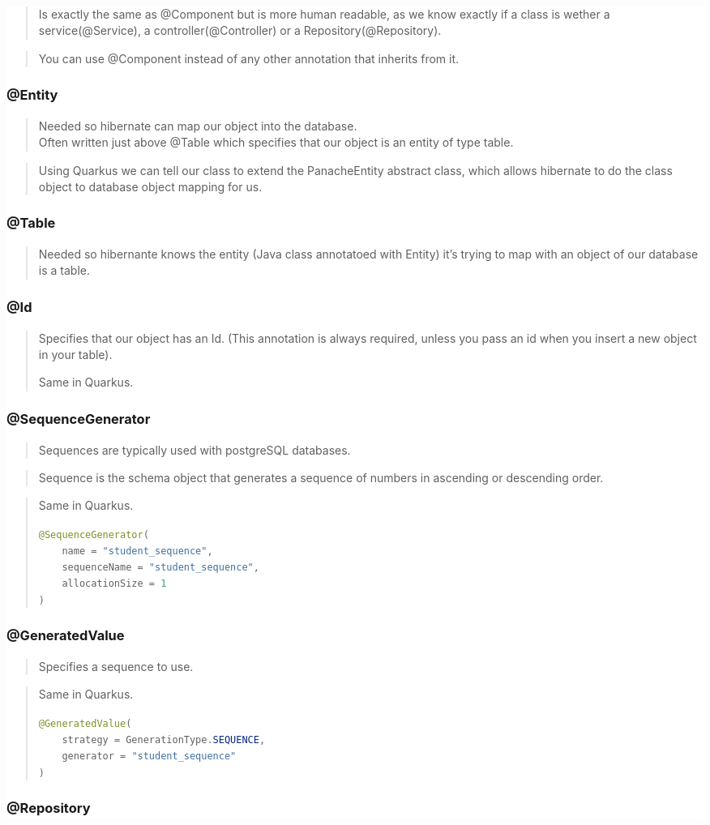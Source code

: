 > Is exactly the same as @Component but is more human readable, as we know exactly if a class is wether a service(@Service), a controller(@Controller) or a Repository(@Repository).

> You can use @Component instead of any other annotation that inherits from it.

### @Entity

> Needed so hibernate can map our object into the database.  
> Often written just above @Table which specifies that our object is an entity of type table.

> Using Quarkus we can tell our class to extend the PanacheEntity abstract class, which allows hibernate to do the class object to database object mapping for us.

### @Table

> Needed so hibernante knows the entity (Java class annotatoed with Entity) it’s trying to map with an object of our database is a table.

### @Id

> Specifies that our object has an Id. (This annotation is always required, unless you pass an id when you insert a new object in your table).
>
> Same in Quarkus.

### @SequenceGenerator

> Sequences are typically used with postgreSQL databases.  

> Sequence is the schema object that generates a sequence of numbers in ascending or descending order.

> Same in Quarkus.  
> ```java
> @SequenceGenerator(
>     name = "student_sequence",
>     sequenceName = "student_sequence",
>     allocationSize = 1
> )
> ```

### @GeneratedValue

> Specifies a sequence to use.

> Same in Quarkus.
>
> ```java
> @GeneratedValue(
>     strategy = GenerationType.SEQUENCE,
>     generator = "student_sequence"
> )
> ```

### @Repository
